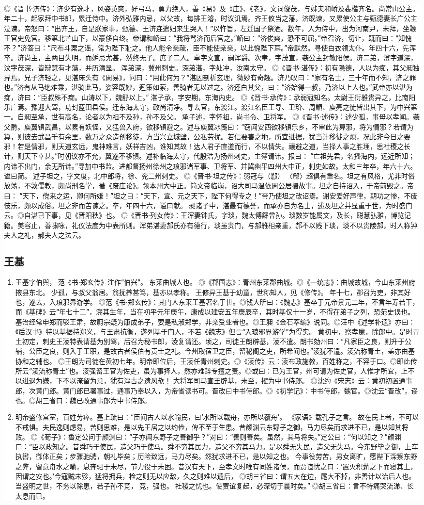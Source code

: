 <span class="c2">◎《晋书·济传》：济少有逸才，风姿英爽，好弓马，勇力绝人，善《易》及《庄》、《老》，文词俊茂，与姊夫和峤及裴楷齐名。尚常山公主。年二十，起家拜中书郎，累迁侍中。济外弘雅内忌，以父故，每排王濬，时议讥焉。齐王攸当之藩，济既谏，又累使公主与甄德妻长广公主泣谏。帝怒曰：“出齐王，自是朕家事，甄德、王济连遣妇来生哭人！”以忤旨，左迁国子祭酒。数年，入为侍中，出为河南尹，未拜，坐鞭王官吏免官。移第北芒山下，以豪侈自终。帝谓和峤曰：“我将骂济而后官之。”峤曰：“济俊爽，恐不可屈。”帝召济，切让，既而曰：“知愧不？”济答曰：“尺布斗粟之谣，常为陛下耻之。他人能令亲疏，臣不能使亲亲，以此愧陛下耳。”帝默然。寻使白衣领太仆。年四十六，先浑卒。济尚主，主两目失明，而妒忌尤甚，然终无子。庶子二人。卓字文宣，嗣浑爵。次聿，字茂宣，袭公主封敏阳侯。济二弟，澄字道深，汶字茂深，皆辩慧有才藻，并历清显。</span>
浑弟深，冀州刺史。深弟湛，字处冲，汝南太守。
<span class="c2">◎《晋书·湛传》：初有隐德，人以为痴，其父昶独异焉。兄子济轻之，见湛床头有《周易》，问曰：“用此何为？”湛因剖析玄理，微妙有奇趣。济乃叹曰：“家有名士，三十年而不知，济之罪也。”济有从马绝难乘，湛骑此马，姿容既妙，迴策如萦，善骑者无以过之。济还白其父，曰：“济始得一叔，乃济以上人也。”武帝亦以湛为痴，济曰：“臣叔殊不痴。山涛以下，魏舒以上。”</span>
湛子承，字安期，东海内史。
<span class="c2">◎《晋书·承传》：承弱冠知名。太尉王衍雅贵异之，比南阳乐广焉。豫迎大驾，功封蓝田县侯。迁东海太守，政尚清净。寻去官，东渡江。渡江名臣王导、卫玠、周顗、庾亮之徒皆出其下，为中兴第一。自昶至承，世有高名，论者以为祖不及孙，孙不及父。</span>
承子述，字怀祖，尚书令、卫将军。
<span class="c2">◎《晋书·述传》：述少孤，事母以孝闻。袭父爵。庾翼镇武昌，以累有妖怪，又猛兽入府，欲移镇避之。述与庾翼冰笺曰：“窃闻安西欲移镇乐乡，不审此为算邪，将为情邪？若谓为算，则彼去武昌千有余里，数万之众造创移徒，方当兴立城壁，公私劳扰。若信要害之地，所宜进据，犹当计移徙之烦，况此非今日之要邪！若是情邪，则天道玄远，鬼神难言，妖祥吉凶，谁知其故！达人君子直道而行，不以情失。禳避之道，当择人事之胜理，思社稷之长计，则天下幸甚。”时朝议亦不允，翼遂不移镇。述补临海太守，代殷浩为扬州刺史，主簿请讳。报曰： “亡祖先君，名播海内，远近所知；内讳不出门，余无所讳。”寻加中书监。进都督扬州徐州之琅邪诸军事、卫将军、并冀幽平四州大中正，刺史如故。太和三年卒，年六十六。谥曰简。</span>
述子坦之，字文度，北中郎将，徐、兖二州刺史。
<span class="c2">◎《晋书·坦之传》：弱冠与（郄） 〈郗〉超俱有重名。坦之有风格，尤非时俗放荡，不敦儒教，颇尚刑名学，著《废庄论》。领本州大中正。简文帝临崩，诏大司马温依周公居摄故事。坦之自持诏入，于帝前毁之。帝曰： “天下，傥来之运，卿何所嫌！”坦之曰：“天下，宣、元之天下，陛下何得专之！”帝乃使坦之改诏焉。谢安爱好声律，期功之惨，不废伎乐，颇以成俗。坦之非而苦谏之。卒，年四十六，谥曰献。</span>
昶诸子中，湛最有德誉，而承亦自为名士，述及坦之并显重于世，为时盛门云。◎自湛已下事，见《晋阳秋》也。
<span class="c2">◎《晋书·列女传》：王浑妻钟氏，字琰，魏太傅繇曾孙。琰数岁能属文，及长，聪慧弘雅，博览记籍。美容止，善啸咏，礼仪法度为中表所则。浑弟湛妻郝氏亦有德行，琰虽贵门，与郝雅相亲重，郝不以贱下琰，琰不以贵陵郝，时人称钟夫人之礼，郝夫人之法云。</span>
</span>

## 王基

1. <span id="卷二十七·魏书二十七·徐胡二王传第二十七-王基-1"></span>
王基字伯舆，
<span class="c1">范《书·郑玄传》注作“伯兴”。</span>
东莱曲城人也。
<span class="c1">◎《郡国志》：青州东莱郡曲城。◎《一统志》：曲城故城，今山东莱州府掖县东北。</span>
少孤，与叔父翁居。翁抚养甚笃，基亦以孝称。
<span class="c1">王修异王基于幼童，世称知人，见《修传》。</span>
年十七，郡召为吏，非其好也，遂去，入琅邪界游学。
<span class="c1">◎范《书·郑玄传》：其门人东莱王基著名于世。◎钱大昕曰：《魏志》基卒于元帝景元二年，不言年寿若干，而《基碑》云“年七十二”，溯其生年，当在初平元年庚午，康成以建安五年庚辰卒，其时基仅十一岁，不得在弟子之列，恐范史误也。基治经常申郑而驳王肃，故蔚宗疑为康成弟子，要是私淑郑学，非亲受业者也。◎王昶《金石萃编》说同。◎汪中《述学补遗》亦曰：《后汉书》特以基据持郑义，与王肃抗衡，遂列基于门人，不若《魏志》但言“入琅邪界游学”为得实。</span>
黄初中，察孝廉，除郎中。是时青土初定，刺史王淩特表请基为别驾，后召为秘书郎，淩复请还。顷之，司徒王朗辟基，淩不遣。朗书劾州曰：“凡家臣之良，则升于公辅，公臣之良，则入于王职，是故古者侯伯有贡士之礼。今州取宿卫之臣，留秘阁之吏，所希闻也。”淩犹不遣。淩流称青土，盖亦由基协和之辅也。
<span class="c1">◎王朗为司徒在黄初七年。明帝即位后，王淩任青州刺史。◎《淩传》云：淩布政施教，百姓称之，不容于口。◎即此传所云“淩流称青土”也。淩强留王官为佐吏，虽为事择人，然亦难辞专擅之责。◎或曰：已为王官，州可请为佐史官，人惟才所宜，上不以进退为嫌，下不以淹留为意，犹有淳古之遗风欤！</span>
大将军司马宣王辟基，未至，擢为中书侍郎。
<span class="c1">◎沈约《宋志》云：黄初初置通事郎，次黄门郎。黄门郎已署事过，通事乃奉以入，为帝省读书可。晋改曰中书侍郎。◎《初学记》：中书侍郎，魏官。◎沈云“晋改”，谬也。◎胡三省曰：魏已改通事郎为中书侍郎。</span>

2. <span id="卷二十七·魏书二十七·徐胡二王传第二十七-王基-2"></span>
明帝盛修宫室，百姓劳瘁。基上疏曰：“臣闻古人以水喻民，曰‘水所以载舟，亦所以覆舟’。
<span class="c1">《家语》载孔子之言。</span>
故在民上者，不可以不戒惧。夫民逸则虑易，苦则思难，是以先王居之以约俭，俾不至于生患。昔颜渊云东野子之御，马力尽矣而求进不已，是以知其将败。
<span class="c1">◎《荀子》：鲁定公问于颜渊曰：“子亦闻东野子之善御乎？”对曰：“善则善矣。虽然，其马将失。”定公曰：“何以知之？”颜渊曰：“臣以政知之。昔舜巧于使民，造父巧于使马。舜不穷其民力，造父不穷其马力。是以舜无失民，造父无失马。今东野毕之御，上车执辔，御体正矣；步骤驰骋，朝礼毕矣；历险致远，马力尽矣。然犹求进不已，是以知之也。</span>
今事役劳苦，男女离旷，愿陛下深察东野之弊，留意舟水之喻，息奔驷于未尽，节力役于未困。昔汉有天下，至孝文时唯有同姓诸侯，而贾谊忧之曰：‘置火积薪之下而寝其上，因谓之安也。’今寇贼未殄，猛将拥兵，检之则无以应敌，久之则难以遗后，
<span class="c1">◎胡三省曰：谓五大在边，尾大不掉，非善计以诒后人也。</span>
当盛明之世，不务以除患，若子孙不竞，
<span class="c1">竞，强也。</span>
社稷之忧也。使贾谊复起，必深切于曩时矣。”
<span class="c1">◎胡三省曰：言不特痛哭流涕、长太息而已。</span>

